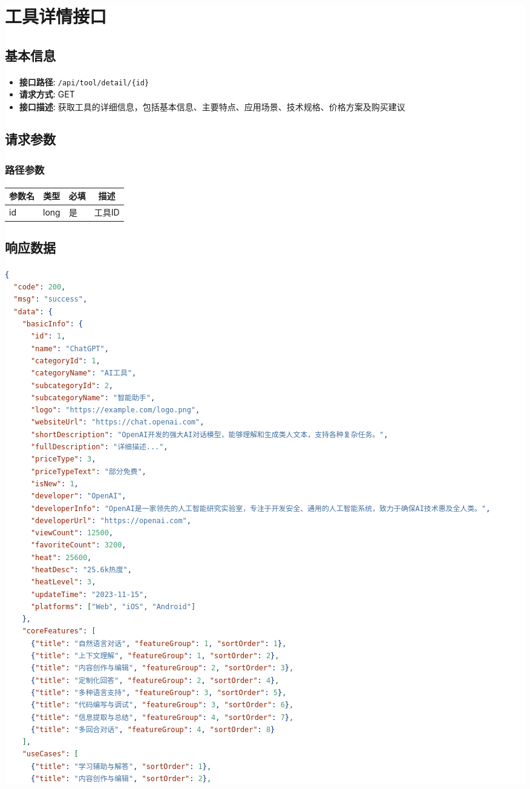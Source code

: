 # 工具详情接口

## 基本信息

- **接口路径**: `/api/tool/detail/{id}`
- **请求方式**: GET
- **接口描述**: 获取工具的详细信息，包括基本信息、主要特点、应用场景、技术规格、价格方案及购买建议

## 请求参数

### 路径参数

| 参数名 | 类型 | 必填 | 描述   |
| ------ | ---- | ---- | ------ |
| id     | long | 是   | 工具ID |

## 响应数据

```json
{
  "code": 200,
  "msg": "success",
  "data": {
    "basicInfo": {
      "id": 1,
      "name": "ChatGPT",
      "categoryId": 1,
      "categoryName": "AI工具",
      "subcategoryId": 2,
      "subcategoryName": "智能助手",
      "logo": "https://example.com/logo.png",
      "websiteUrl": "https://chat.openai.com",
      "shortDescription": "OpenAI开发的强大AI对话模型，能够理解和生成类人文本，支持各种复杂任务。",
      "fullDescription": "详细描述...",
      "priceType": 3,
      "priceTypeText": "部分免费",
      "isNew": 1,
      "developer": "OpenAI",
      "developerInfo": "OpenAI是一家领先的人工智能研究实验室，专注于开发安全、通用的人工智能系统，致力于确保AI技术惠及全人类。",
      "developerUrl": "https://openai.com",
      "viewCount": 12500,
      "favoriteCount": 3200,
      "heat": 25600,
      "heatDesc": "25.6k热度",
      "heatLevel": 3,
      "updateTime": "2023-11-15",
      "platforms": ["Web", "iOS", "Android"]
    },
    "coreFeatures": [
      {"title": "自然语言对话", "featureGroup": 1, "sortOrder": 1},
      {"title": "上下文理解", "featureGroup": 1, "sortOrder": 2},
      {"title": "内容创作与编辑", "featureGroup": 2, "sortOrder": 3},
      {"title": "定制化回答", "featureGroup": 2, "sortOrder": 4},
      {"title": "多种语言支持", "featureGroup": 3, "sortOrder": 5},
      {"title": "代码编写与调试", "featureGroup": 3, "sortOrder": 6},
      {"title": "信息提取与总结", "featureGroup": 4, "sortOrder": 7},
      {"title": "多回合对话", "featureGroup": 4, "sortOrder": 8}
    ],
    "useCases": [
      {"title": "学习辅助与解答", "sortOrder": 1},
      {"title": "内容创作与编辑", "sortOrder": 2},
```
